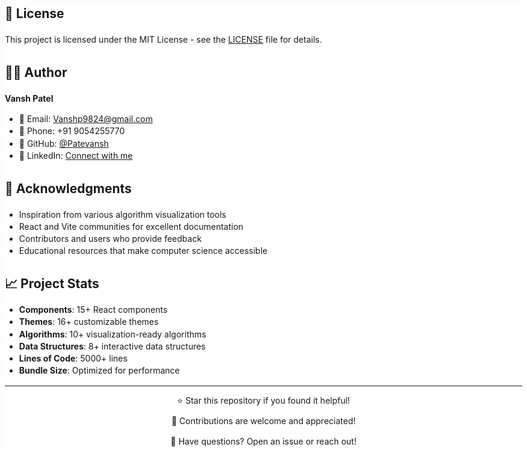 ## 📄 License

This project is licensed under the MIT License - see the [LICENSE](LICENSE) file for details.

## 👨‍💻 Author

**Vansh Patel**
- 📧 Email: [Vanshp9824@gmail.com](mailto:Vanshp9824@gmail.com)
- 📱 Phone: +91 9054255770
- 🐙 GitHub: [@Patevansh](https://github.com/Patevansh)
- 💼 LinkedIn: [Connect with me](https://linkedin.com/in/vansh-patel)

## 🙏 Acknowledgments

- Inspiration from various algorithm visualization tools
- React and Vite communities for excellent documentation
- Contributors and users who provide feedback
- Educational resources that make computer science accessible

## 📈 Project Stats

- **Components**: 15+ React components
- **Themes**: 16+ customizable themes
- **Algorithms**: 10+ visualization-ready algorithms
- **Data Structures**: 8+ interactive data structures
- **Lines of Code**: 5000+ lines
- **Bundle Size**: Optimized for performance

---

<div align="center">
  <p>⭐ Star this repository if you found it helpful!</p>
  <p>🤝 Contributions are welcome and appreciated!</p>
  <p>💬 Have questions? Open an issue or reach out!</p>
</div>
